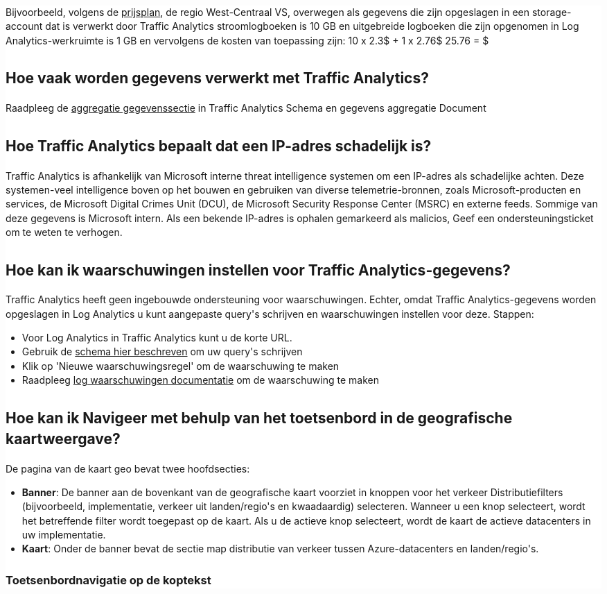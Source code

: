 Bijvoorbeeld, volgens de [prijsplan](https://azure.microsoft.com/pricing/details/network-watcher/), de regio West-Centraal VS, overwegen als gegevens die zijn opgeslagen in een storage-account dat is verwerkt door Traffic Analytics stroomlogboeken is 10 GB en uitgebreide logboeken die zijn opgenomen in Log Analytics-werkruimte is 1 GB en vervolgens de kosten van toepassing zijn: 10 x 2.3$ + 1 x 2.76$ 25.76 = $

## <a name="how-frequently-does-traffic-analytics-process-data"></a>Hoe vaak worden gegevens verwerkt met Traffic Analytics?

Raadpleeg de [aggregatie gegevenssectie](https://docs.microsoft.com/azure/network-watcher/traffic-analytics-schema#data-aggregation) in Traffic Analytics Schema en gegevens aggregatie Document

## <a name="how-does-traffic-analytics-decide-that-an-ip-is-malicious"></a>Hoe Traffic Analytics bepaalt dat een IP-adres schadelijk is? 

Traffic Analytics is afhankelijk van Microsoft interne threat intelligence systemen om een IP-adres als schadelijke achten. Deze systemen-veel intelligence boven op het bouwen en gebruiken van diverse telemetrie-bronnen, zoals Microsoft-producten en services, de Microsoft Digital Crimes Unit (DCU), de Microsoft Security Response Center (MSRC) en externe feeds. Sommige van deze gegevens is Microsoft intern. Als een bekende IP-adres is ophalen gemarkeerd als malicios, Geef een ondersteuningsticket om te weten te verhogen.

## <a name="how-can-i-set-alerts-on-traffic-analytics-data"></a>Hoe kan ik waarschuwingen instellen voor Traffic Analytics-gegevens?

Traffic Analytics heeft geen ingebouwde ondersteuning voor waarschuwingen. Echter, omdat Traffic Analytics-gegevens worden opgeslagen in Log Analytics u kunt aangepaste query's schrijven en waarschuwingen instellen voor deze. Stappen:
- Voor Log Analytics in Traffic Analytics kunt u de korte URL. 
- Gebruik de [schema hier beschreven](traffic-analytics-schema.md) om uw query's schrijven 
- Klik op 'Nieuwe waarschuwingsregel' om de waarschuwing te maken
- Raadpleeg [log waarschuwingen documentatie](https://docs.microsoft.com/azure/azure-monitor/platform/alerts-log) om de waarschuwing te maken

## <a name="how-can-i-navigate-by-using-the-keyboard-in-the-geo-map-view"></a>Hoe kan ik Navigeer met behulp van het toetsenbord in de geografische kaartweergave?

De pagina van de kaart geo bevat twee hoofdsecties:
    
- **Banner**: De banner aan de bovenkant van de geografische kaart voorziet in knoppen voor het verkeer Distributiefilters (bijvoorbeeld, implementatie, verkeer uit landen/regio's en kwaadaardig) selecteren. Wanneer u een knop selecteert, wordt het betreffende filter wordt toegepast op de kaart. Als u de actieve knop selecteert, wordt de kaart de actieve datacenters in uw implementatie.
- **Kaart**: Onder de banner bevat de sectie map distributie van verkeer tussen Azure-datacenters en landen/regio's.
    
### <a name="keyboard-navigation-on-the-banner"></a>Toetsenbordnavigatie op de koptekst
    